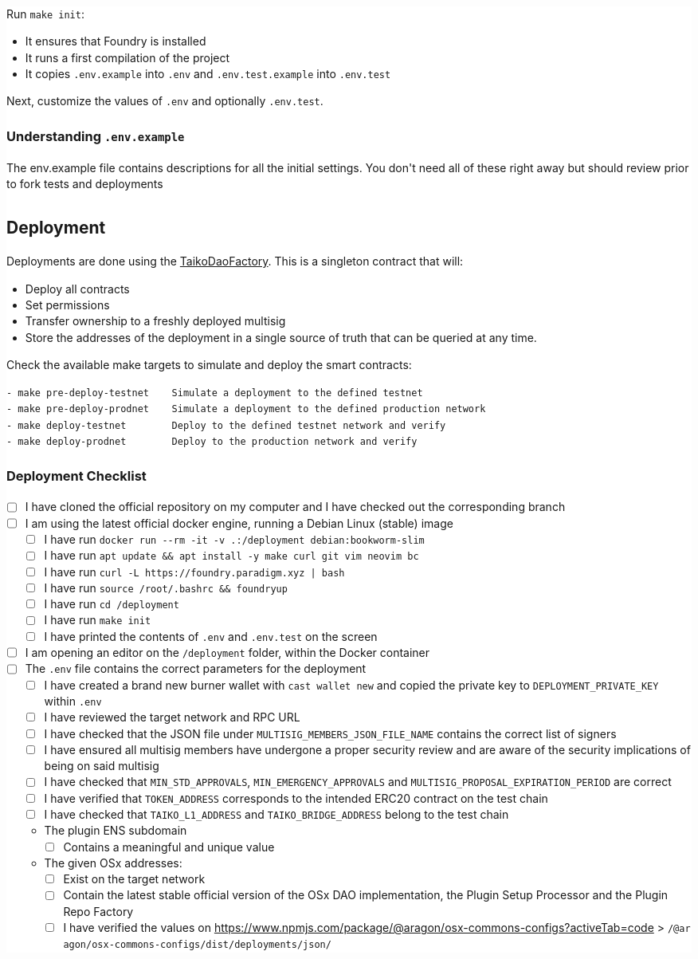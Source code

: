 Run `make init`:
- It ensures that Foundry is installed
- It runs a first compilation of the project
- It copies `.env.example` into `.env` and `.env.test.example` into `.env.test`

Next, customize the values of `.env` and optionally `.env.test`.

### Understanding `.env.example`

The env.example file contains descriptions for all the initial settings. You don't need all of these right away but should review prior to fork tests and deployments

## Deployment

Deployments are done using the [TaikoDaoFactory](./src/factory/TaikoDaoFactory.sol). This is a singleton contract that will:

- Deploy all contracts
- Set permissions
- Transfer ownership to a freshly deployed multisig
- Store the addresses of the deployment in a single source of truth that can be queried at any time.

Check the available make targets to simulate and deploy the smart contracts:

```
- make pre-deploy-testnet    Simulate a deployment to the defined testnet
- make pre-deploy-prodnet    Simulate a deployment to the defined production network
- make deploy-testnet        Deploy to the defined testnet network and verify
- make deploy-prodnet        Deploy to the production network and verify
```

### Deployment Checklist

- [ ] I have cloned the official repository on my computer and I have checked out the corresponding branch
- [ ] I am using the latest official docker engine, running a Debian Linux (stable) image
  - [ ] I have run `docker run --rm -it -v .:/deployment debian:bookworm-slim`
  - [ ] I have run `apt update && apt install -y make curl git vim neovim bc`
  - [ ] I have run `curl -L https://foundry.paradigm.xyz | bash`
  - [ ] I have run `source /root/.bashrc && foundryup`
  - [ ] I have run `cd /deployment`
  - [ ] I have run `make init`
  - [ ] I have printed the contents of `.env` and `.env.test` on the screen
- [ ] I am opening an editor on the `/deployment` folder, within the Docker container
- [ ] The `.env` file contains the correct parameters for the deployment
  - [ ] I have created a brand new burner wallet with `cast wallet new` and copied the private key to `DEPLOYMENT_PRIVATE_KEY` within `.env`
  - [ ] I have reviewed the target network and RPC URL
  - [ ] I have checked that the JSON file under `MULTISIG_MEMBERS_JSON_FILE_NAME` contains the correct list of signers
  - [ ] I have ensured all multisig members have undergone a proper security review and are aware of the security implications of being on said multisig
  - [ ] I have checked that `MIN_STD_APPROVALS`, `MIN_EMERGENCY_APPROVALS` and `MULTISIG_PROPOSAL_EXPIRATION_PERIOD` are correct
  - [ ] I have verified that `TOKEN_ADDRESS` corresponds to the intended ERC20 contract on the test chain
  - [ ] I have checked that `TAIKO_L1_ADDRESS` and `TAIKO_BRIDGE_ADDRESS` belong to the test chain
  - The plugin ENS subdomain
    - [ ] Contains a meaningful and unique value
  - The given OSx addresses:
    - [ ] Exist on the target network
    - [ ] Contain the latest stable official version of the OSx DAO implementation, the Plugin Setup Processor and the Plugin Repo Factory
    - [ ] I have verified the values on https://www.npmjs.com/package/@aragon/osx-commons-configs?activeTab=code > `/@aragon/osx-commons-configs/dist/deployments/json/`